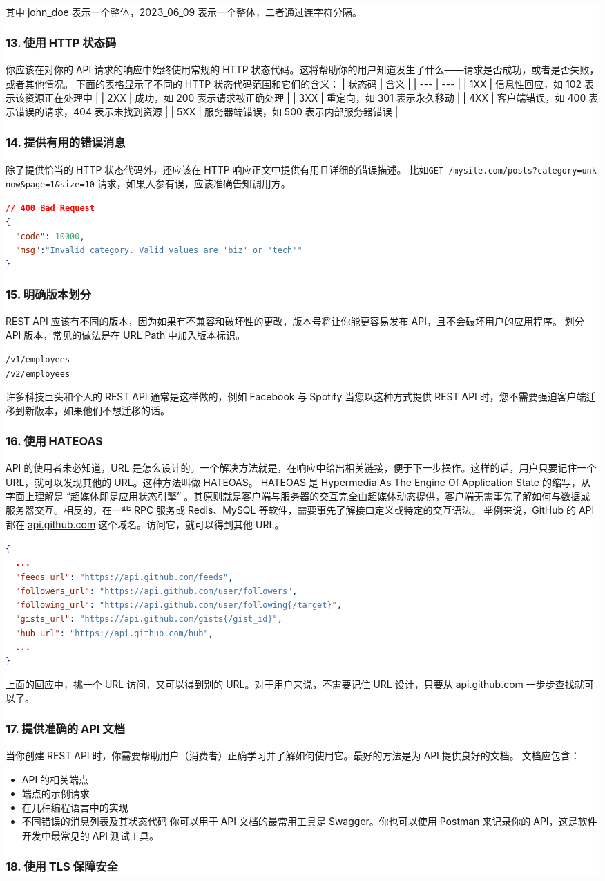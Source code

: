 ```plain
```
其中 john_doe 表示一个整体，2023_06_09 表示一个整体，二者通过连字符分隔。
### 13. 使用 HTTP 状态码
你应该在对你的 API 请求的响应中始终使用常规的 HTTP 状态代码。这将帮助你的用户知道发生了什么——请求是否成功，或者是否失败，或者其他情况。
下面的表格显示了不同的 HTTP 状态代码范围和它们的含义：
| 状态码 | 含义 |
| --- | --- |
| 1XX | 信息性回应，如 102 表示该资源正在处理中 |
| 2XX | 成功，如 200 表示请求被正确处理 |
| 3XX | 重定向，如 301 表示永久移动 |
| 4XX | 客户端错误，如 400 表示错误的请求，404 表示未找到资源 |
| 5XX | 服务器端错误，如 500 表示内部服务器错误 |
### 14. 提供有用的错误消息
除了提供恰当的 HTTP 状态代码外，还应该在 HTTP 响应正文中提供有用且详细的错误描述。
比如`GET /mysite.com/posts?category=unknow&page=1&size=10` 请求，如果入参有误，应该准确告知调用方。
```json
// 400 Bad Request
{
  "code": 10000,
  "msg":"Invalid category. Valid values are 'biz' or 'tech'"
}
```
### 15. 明确版本划分
REST API 应该有不同的版本，因为如果有不兼容和破坏性的更改，版本号将让你能更容易发布 API，且不会破坏用户的应用程序。
划分 API 版本，常见的做法是在 URL Path 中加入版本标识。
```plain
/v1/employees
/v2/employees
```
许多科技巨头和个人的 REST API 通常是这样做的，例如 Facebook 与 Spotify
当您以这种方式提供 REST API 时，您不需要强迫客户端迁移到新版本，如果他们不想迁移的话。
### 16. 使用 HATEOAS
API 的使用者未必知道，URL 是怎么设计的。一个解决方法就是，在响应中给出相关链接，便于下一步操作。这样的话，用户只要记住一个 URL，就可以发现其他的 URL。这种方法叫做 HATEOAS。
HATEOAS 是 Hypermedia As The Engine Of Application State 的缩写，从字面上理解是 “超媒体即是应用状态引擎” 。其原则就是客户端与服务器的交互完全由超媒体动态提供，客户端无需事先了解如何与数据或服务器交互。相反的，在一些 RPC 服务或 Redis、MySQL 等软件，需要事先了解接口定义或特定的交互语法。
举例来说，GitHub 的 API 都在 [api.github.com](https://api.github.com/) 这个域名。访问它，就可以得到其他 URL。
```json
{
  ...
  "feeds_url": "https://api.github.com/feeds",
  "followers_url": "https://api.github.com/user/followers",
  "following_url": "https://api.github.com/user/following{/target}",
  "gists_url": "https://api.github.com/gists{/gist_id}",
  "hub_url": "https://api.github.com/hub",
  ...
}
```
上面的回应中，挑一个 URL 访问，又可以得到别的 URL。对于用户来说，不需要记住 URL 设计，只要从 api.github.com 一步步查找就可以了。
### 17. 提供准确的 API 文档
当你创建 REST API 时，你需要帮助用户（消费者）正确学习并了解如何使用它。最好的方法是为 API 提供良好的文档。
文档应包含：
+ API 的相关端点
+ 端点的示例请求
+ 在几种编程语言中的实现
+ 不同错误的消息列表及其状态代码
你可以用于 API 文档的最常用工具是 Swagger。你也可以使用 Postman 来记录你的 API，这是软件开发中最常见的 API 测试工具。
### 18. 使用 TLS 保障安全